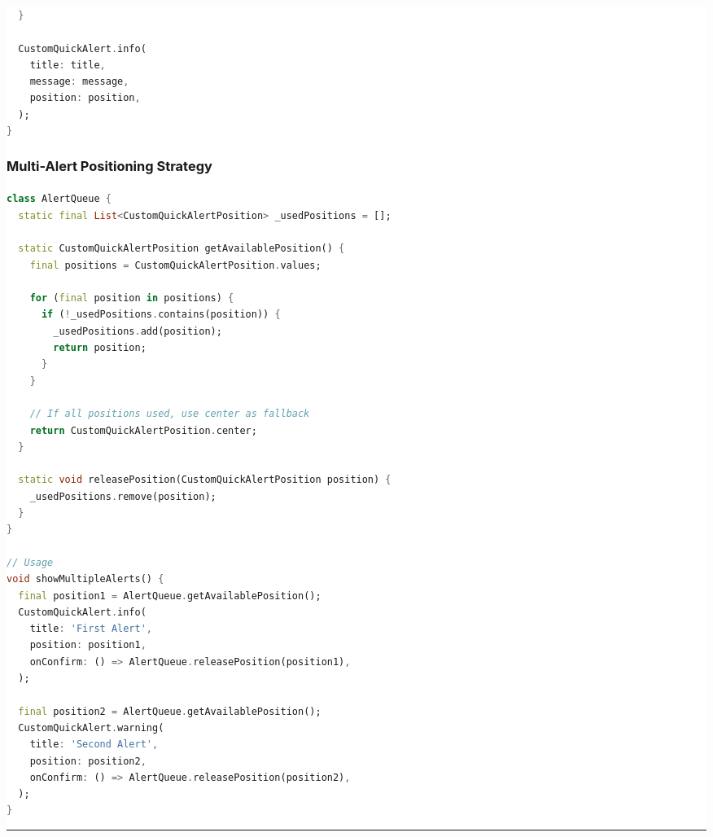 ```dart
  }
  
  CustomQuickAlert.info(
    title: title,
    message: message,
    position: position,
  );
}
```

### Multi-Alert Positioning Strategy

```dart
class AlertQueue {
  static final List<CustomQuickAlertPosition> _usedPositions = [];
  
  static CustomQuickAlertPosition getAvailablePosition() {
    final positions = CustomQuickAlertPosition.values;
    
    for (final position in positions) {
      if (!_usedPositions.contains(position)) {
        _usedPositions.add(position);
        return position;
      }
    }
    
    // If all positions used, use center as fallback
    return CustomQuickAlertPosition.center;
  }
  
  static void releasePosition(CustomQuickAlertPosition position) {
    _usedPositions.remove(position);
  }
}

// Usage
void showMultipleAlerts() {
  final position1 = AlertQueue.getAvailablePosition();
  CustomQuickAlert.info(
    title: 'First Alert',
    position: position1,
    onConfirm: () => AlertQueue.releasePosition(position1),
  );
  
  final position2 = AlertQueue.getAvailablePosition();
  CustomQuickAlert.warning(
    title: 'Second Alert',
    position: position2,
    onConfirm: () => AlertQueue.releasePosition(position2),
  );
}
```

---